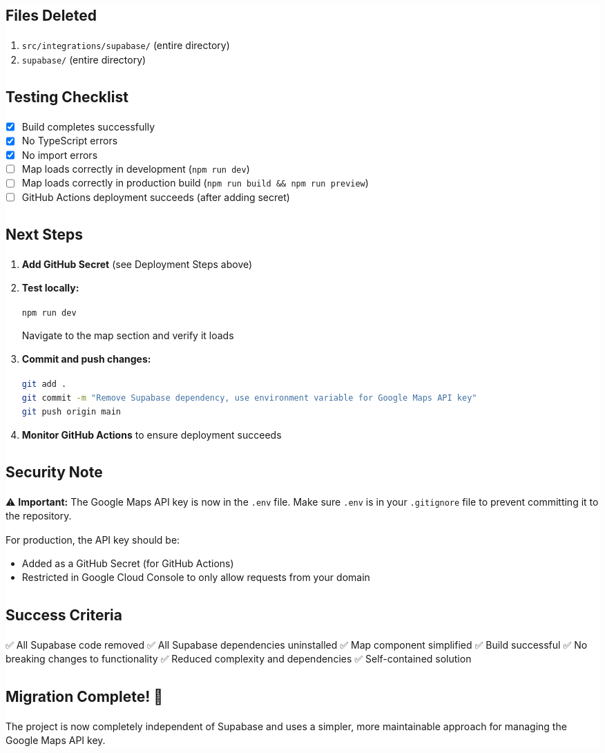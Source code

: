 ## Files Deleted

1. `src/integrations/supabase/` (entire directory)
2. `supabase/` (entire directory)

## Testing Checklist

- [x] Build completes successfully
- [x] No TypeScript errors
- [x] No import errors
- [ ] Map loads correctly in development (`npm run dev`)
- [ ] Map loads correctly in production build (`npm run build && npm run preview`)
- [ ] GitHub Actions deployment succeeds (after adding secret)

## Next Steps

1. **Add GitHub Secret** (see Deployment Steps above)
2. **Test locally:**
   ```bash
   npm run dev
   ```
   Navigate to the map section and verify it loads

3. **Commit and push changes:**
   ```bash
   git add .
   git commit -m "Remove Supabase dependency, use environment variable for Google Maps API key"
   git push origin main
   ```

4. **Monitor GitHub Actions** to ensure deployment succeeds

## Security Note

⚠️ **Important:** The Google Maps API key is now in the `.env` file. Make sure `.env` is in your `.gitignore` file to prevent committing it to the repository.

For production, the API key should be:
- Added as a GitHub Secret (for GitHub Actions)
- Restricted in Google Cloud Console to only allow requests from your domain

## Success Criteria

✅ All Supabase code removed
✅ All Supabase dependencies uninstalled
✅ Map component simplified
✅ Build successful
✅ No breaking changes to functionality
✅ Reduced complexity and dependencies
✅ Self-contained solution

## Migration Complete! 🎉

The project is now completely independent of Supabase and uses a simpler, more maintainable approach for managing the Google Maps API key.

